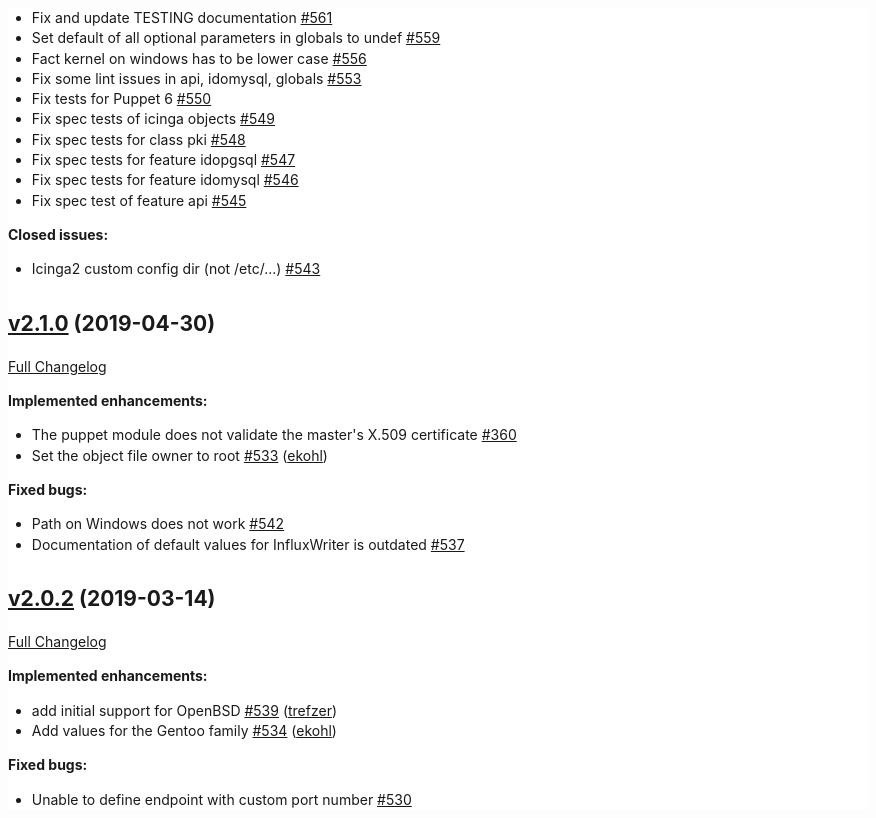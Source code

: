 - Fix and update TESTING documentation [\#561](https://github.com/voxpupuli/puppet-icinga2/issues/561)
- Set default of all optional parameters in globals to undef [\#559](https://github.com/voxpupuli/puppet-icinga2/issues/559)
- Fact kernel on windows has to be lower case [\#556](https://github.com/voxpupuli/puppet-icinga2/issues/556)
- Fix some lint issues in api, idomysql, globals [\#553](https://github.com/voxpupuli/puppet-icinga2/issues/553)
- Fix tests for Puppet 6 [\#550](https://github.com/voxpupuli/puppet-icinga2/issues/550)
- Fix spec tests of icinga objects [\#549](https://github.com/voxpupuli/puppet-icinga2/issues/549)
- Fix spec tests for class pki [\#548](https://github.com/voxpupuli/puppet-icinga2/issues/548)
- Fix spec tests for feature idopgsql [\#547](https://github.com/voxpupuli/puppet-icinga2/issues/547)
- Fix spec tests for feature idomysql [\#546](https://github.com/voxpupuli/puppet-icinga2/issues/546)
- Fix spec test of feature api [\#545](https://github.com/voxpupuli/puppet-icinga2/issues/545)

**Closed issues:**

- Icinga2 custom config dir \(not /etc/...\) [\#543](https://github.com/voxpupuli/puppet-icinga2/issues/543)

## [v2.1.0](https://github.com/voxpupuli/puppet-icinga2/tree/v2.1.0) (2019-04-30)

[Full Changelog](https://github.com/voxpupuli/puppet-icinga2/compare/v2.0.2...v2.1.0)

**Implemented enhancements:**

- The puppet module does not validate the master's X.509 certificate [\#360](https://github.com/voxpupuli/puppet-icinga2/issues/360)
- Set the object file owner to root [\#533](https://github.com/voxpupuli/puppet-icinga2/pull/533) ([ekohl](https://github.com/ekohl))

**Fixed bugs:**

- Path on Windows does not work [\#542](https://github.com/voxpupuli/puppet-icinga2/issues/542)
- Documentation of default values for InfluxWriter is outdated [\#537](https://github.com/voxpupuli/puppet-icinga2/issues/537)

## [v2.0.2](https://github.com/voxpupuli/puppet-icinga2/tree/v2.0.2) (2019-03-14)

[Full Changelog](https://github.com/voxpupuli/puppet-icinga2/compare/v2.0.1...v2.0.2)

**Implemented enhancements:**

- add initial support for OpenBSD [\#539](https://github.com/voxpupuli/puppet-icinga2/pull/539) ([trefzer](https://github.com/trefzer))
- Add values for the Gentoo family [\#534](https://github.com/voxpupuli/puppet-icinga2/pull/534) ([ekohl](https://github.com/ekohl))

**Fixed bugs:**

- Unable to define endpoint with custom port number [\#530](https://github.com/voxpupuli/puppet-icinga2/issues/530)
